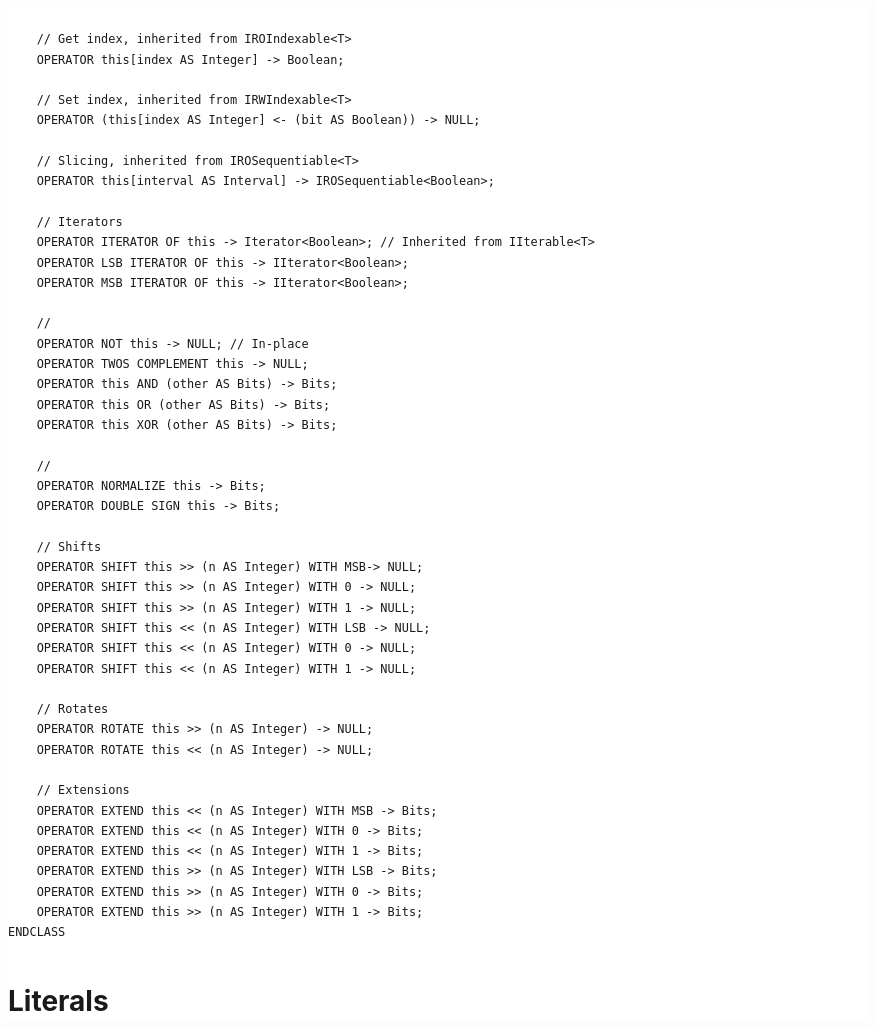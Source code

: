 ```AlgoDraft
	
	// Get index, inherited from IROIndexable<T>
    OPERATOR this[index AS Integer] -> Boolean;
    
    // Set index, inherited from IRWIndexable<T>
    OPERATOR (this[index AS Integer] <- (bit AS Boolean)) -> NULL;
    
    // Slicing, inherited from IROSequentiable<T>
    OPERATOR this[interval AS Interval] -> IROSequentiable<Boolean>;
    
    // Iterators
    OPERATOR ITERATOR OF this -> Iterator<Boolean>; // Inherited from IIterable<T>
    OPERATOR LSB ITERATOR OF this -> IIterator<Boolean>;
    OPERATOR MSB ITERATOR OF this -> IIterator<Boolean>;
    
    // 
    OPERATOR NOT this -> NULL; // In-place
    OPERATOR TWOS COMPLEMENT this -> NULL;
    OPERATOR this AND (other AS Bits) -> Bits;
    OPERATOR this OR (other AS Bits) -> Bits;
    OPERATOR this XOR (other AS Bits) -> Bits;
    
    // 
    OPERATOR NORMALIZE this -> Bits;
    OPERATOR DOUBLE SIGN this -> Bits;
    
    // Shifts
    OPERATOR SHIFT this >> (n AS Integer) WITH MSB-> NULL;
    OPERATOR SHIFT this >> (n AS Integer) WITH 0 -> NULL;
    OPERATOR SHIFT this >> (n AS Integer) WITH 1 -> NULL;
    OPERATOR SHIFT this << (n AS Integer) WITH LSB -> NULL;
    OPERATOR SHIFT this << (n AS Integer) WITH 0 -> NULL;
    OPERATOR SHIFT this << (n AS Integer) WITH 1 -> NULL;
    
    // Rotates
    OPERATOR ROTATE this >> (n AS Integer) -> NULL;
    OPERATOR ROTATE this << (n AS Integer) -> NULL;
    
    // Extensions
    OPERATOR EXTEND this << (n AS Integer) WITH MSB -> Bits;
    OPERATOR EXTEND this << (n AS Integer) WITH 0 -> Bits;
    OPERATOR EXTEND this << (n AS Integer) WITH 1 -> Bits;
    OPERATOR EXTEND this >> (n AS Integer) WITH LSB -> Bits;
    OPERATOR EXTEND this >> (n AS Integer) WITH 0 -> Bits;
    OPERATOR EXTEND this >> (n AS Integer) WITH 1 -> Bits;
ENDCLASS
```

# Literals
